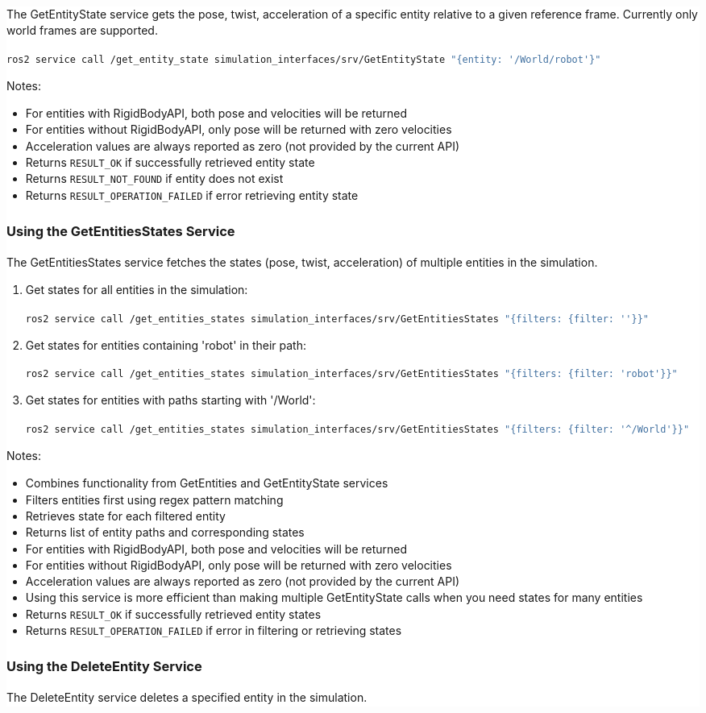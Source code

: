 The GetEntityState service gets the pose, twist, acceleration of a specific entity relative to a given reference frame. Currently only world frames are supported.

```bash
ros2 service call /get_entity_state simulation_interfaces/srv/GetEntityState "{entity: '/World/robot'}"
```

Notes:
- For entities with RigidBodyAPI, both pose and velocities will be returned
- For entities without RigidBodyAPI, only pose will be returned with zero velocities
- Acceleration values are always reported as zero (not provided by the current API)
- Returns `RESULT_OK` if successfully retrieved entity state
- Returns `RESULT_NOT_FOUND` if entity does not exist
- Returns `RESULT_OPERATION_FAILED` if error retrieving entity state

### Using the GetEntitiesStates Service

The GetEntitiesStates service fetches the states (pose, twist, acceleration) of multiple entities in the simulation.

1. Get states for all entities in the simulation:
   ```bash
   ros2 service call /get_entities_states simulation_interfaces/srv/GetEntitiesStates "{filters: {filter: ''}}"
   ```

2. Get states for entities containing 'robot' in their path:
   ```bash
   ros2 service call /get_entities_states simulation_interfaces/srv/GetEntitiesStates "{filters: {filter: 'robot'}}"
   ```

3. Get states for entities with paths starting with '/World':
   ```bash
   ros2 service call /get_entities_states simulation_interfaces/srv/GetEntitiesStates "{filters: {filter: '^/World'}}"
   ```

Notes:
- Combines functionality from GetEntities and GetEntityState services
- Filters entities first using regex pattern matching
- Retrieves state for each filtered entity
- Returns list of entity paths and corresponding states
- For entities with RigidBodyAPI, both pose and velocities will be returned
- For entities without RigidBodyAPI, only pose will be returned with zero velocities
- Acceleration values are always reported as zero (not provided by the current API)
- Using this service is more efficient than making multiple GetEntityState calls when you need states for many entities
- Returns `RESULT_OK` if successfully retrieved entity states
- Returns `RESULT_OPERATION_FAILED` if error in filtering or retrieving states

### Using the DeleteEntity Service

The DeleteEntity service deletes a specified entity in the simulation.
